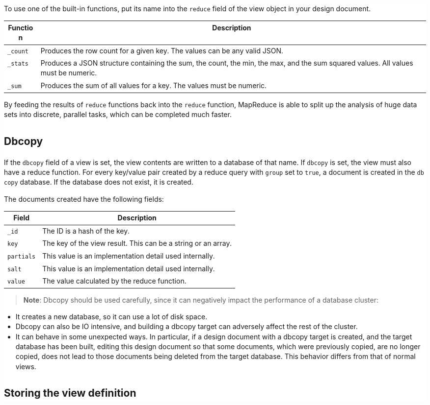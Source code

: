 To use one of the built-in functions,
put its name into the `reduce` field of the view object in your design document.

Function | Description
---------|------------
`_count` | Produces the row count for a given key. The values can be any valid JSON.
`_stats` | Produces a JSON structure containing the sum, the count, the min, the max, and the sum squared values. All values must be numeric.
`_sum`   | Produces the sum of all values for a key. The values must be numeric.

By feeding the results of `reduce` functions back into the `reduce` function,
MapReduce is able to split up the analysis of huge data sets into discrete,
parallel tasks,
which can be completed much faster.

## Dbcopy

If the `dbcopy` field of a view is set,
the view contents are written to a database of that name.
If `dbcopy` is set,
the view must also have a reduce function.
For every key/value pair created by a reduce query with `group` set to `true`,
a document is created in the `dbcopy` database.
If the database does not exist,
it is created.

The documents created have the following fields:

Field      | Description
-----------|------------
`_id`      | The ID is a hash of the key.
`key`      | The key of the view result. This can be a string or an array.
`partials` | This value is an implementation detail used internally.
`salt`     | This value is an implementation detail used internally.
`value`    | The value calculated by the reduce function.

>	**Note**: Dbcopy should be used carefully,
	since it can negatively impact the performance of a database cluster:
-	It creates a new database,
	so it can use a lot of disk space.
-	Dbcopy can also be IO intensive,
	and building a dbcopy target can adversely affect the rest of the cluster.
-	It can behave in some unexpected ways.
	In particular,
	if a design document with a dbcopy target is created,
	and the target database has been built,
	editing this design document so that some documents,
	which were previously copied,
	are no longer copied,
	does not lead to those documents being deleted from the target database.
	This behavior differs from that of normal views.

## Storing the view definition
